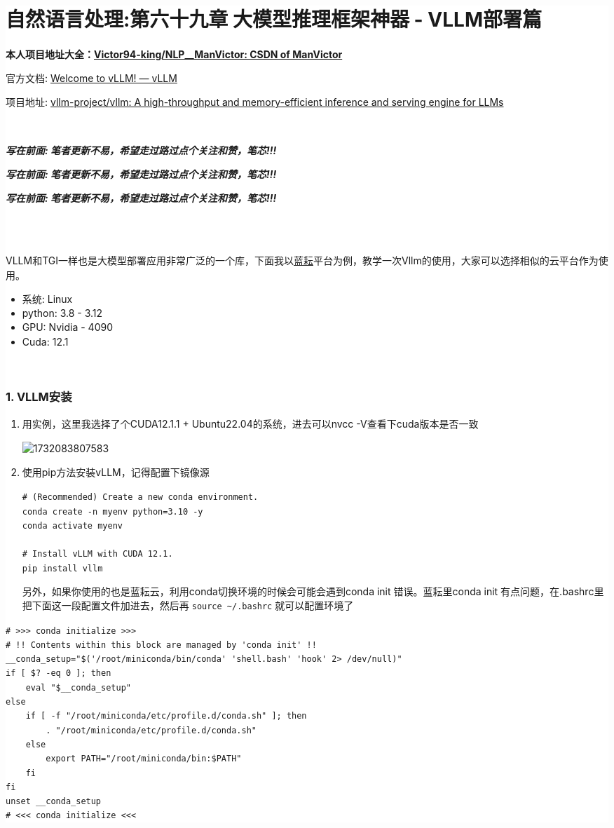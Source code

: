 # 自然语言处理:第六十九章 大模型推理框架神器 - VLLM部署篇

**本人项目地址大全：[Victor94-king/NLP__ManVictor: CSDN of ManVictor](https://github.com/Victor94-king/NLP__ManVictor)**

官方文档: [Welcome to vLLM! — vLLM](https://docs.vllm.ai/en/latest/)

项目地址: [vllm-project/vllm: A high-throughput and memory-efficient inference and serving engine for LLMs](https://github.com/vllm-project/vllm)

<br />

***写在前面: 笔者更新不易，希望走过路过点个关注和赞，笔芯!!!***

***写在前面: 笔者更新不易，希望走过路过点个关注和赞，笔芯!!!***

***写在前面: 笔者更新不易，希望走过路过点个关注和赞，笔芯!!!***

<br />

<br />

VLLM和TGI一样也是大模型部署应用非常广泛的一个库，下面我以[蓝耘](https://cloud.lanyun.net/#/k8sStarter)平台为例，教学一次Vllm的使用，大家可以选择相似的云平台作为使用。

* 系统: Linux
* python: 3.8 - 3.12
* GPU: Nvidia - 4090
* Cuda: 12.1

<br>

### 1. VLLM安装

1. 用实例，这里我选择了个CUDA12.1.1 + Ubuntu22.04的系统，进去可以nvcc -V查看下cuda版本是否一致

   ![1732083807583](https://file+.vscode-resource.vscode-cdn.net/f%3A/%E6%B7%B1%E8%93%9D%E5%AD%A6%E9%99%A2/%E6%B7%B1%E8%93%9D%E5%AD%A6%E9%99%A2_finetuning/project/image/project2_V0/1732083807583.png)
2. 使用pip方法安装vLLM，记得配置下镜像源

   ```
   # (Recommended) Create a new conda environment.
   conda create -n myenv python=3.10 -y
   conda activate myenv

   # Install vLLM with CUDA 12.1.
   pip install vllm
   ```

   另外，如果你使用的也是蓝耘云，利用conda切换环境的时候会可能会遇到conda init 错误。蓝耘里conda init 有点问题，在.bashrc里把下面这一段配置文件加进去，然后再 `source ~/.bashrc` 就可以配置环境了

```
# >>> conda initialize >>>
# !! Contents within this block are managed by 'conda init' !!
__conda_setup="$('/root/miniconda/bin/conda' 'shell.bash' 'hook' 2> /dev/null)"
if [ $? -eq 0 ]; then
    eval "$__conda_setup"
else
    if [ -f "/root/miniconda/etc/profile.d/conda.sh" ]; then
        . "/root/miniconda/etc/profile.d/conda.sh"
    else
        export PATH="/root/miniconda/bin:$PATH"
    fi
fi
unset __conda_setup
# <<< conda initialize <<<
```
